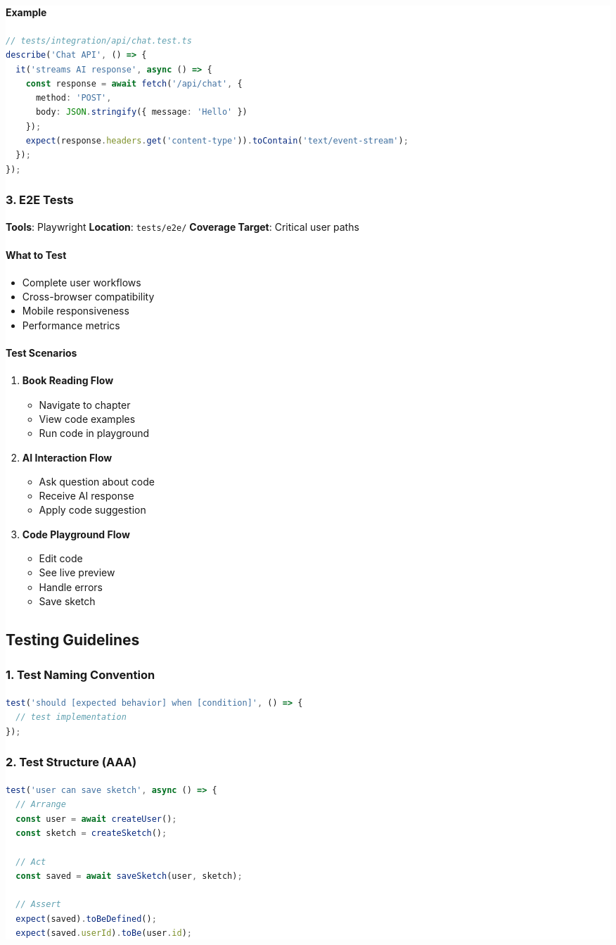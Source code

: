 #### Example
```typescript
// tests/integration/api/chat.test.ts
describe('Chat API', () => {
  it('streams AI response', async () => {
    const response = await fetch('/api/chat', {
      method: 'POST',
      body: JSON.stringify({ message: 'Hello' })
    });
    expect(response.headers.get('content-type')).toContain('text/event-stream');
  });
});
```

### 3. E2E Tests
**Tools**: Playwright
**Location**: `tests/e2e/`
**Coverage Target**: Critical user paths

#### What to Test
- Complete user workflows
- Cross-browser compatibility
- Mobile responsiveness
- Performance metrics

#### Test Scenarios
1. **Book Reading Flow**
   - Navigate to chapter
   - View code examples
   - Run code in playground

2. **AI Interaction Flow**
   - Ask question about code
   - Receive AI response
   - Apply code suggestion

3. **Code Playground Flow**
   - Edit code
   - See live preview
   - Handle errors
   - Save sketch

## Testing Guidelines

### 1. Test Naming Convention
```typescript
test('should [expected behavior] when [condition]', () => {
  // test implementation
});
```

### 2. Test Structure (AAA)
```typescript
test('user can save sketch', async () => {
  // Arrange
  const user = await createUser();
  const sketch = createSketch();
  
  // Act
  const saved = await saveSketch(user, sketch);
  
  // Assert
  expect(saved).toBeDefined();
  expect(saved.userId).toBe(user.id);
```
